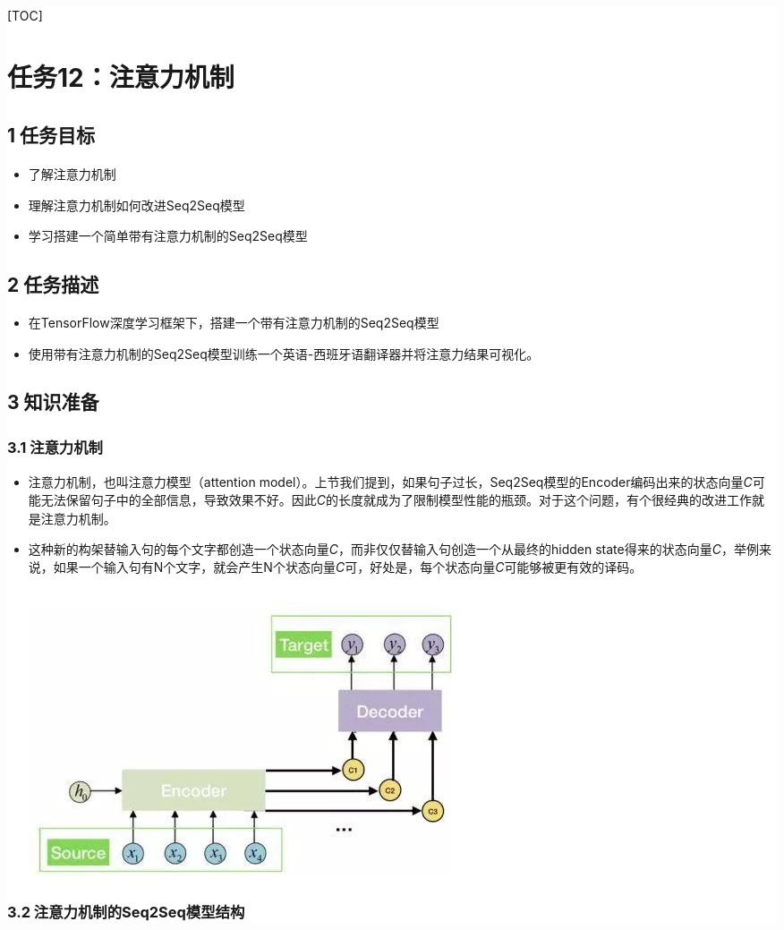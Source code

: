 [TOC]
# 任务12：注意力机制

## 1 任务目标

- 了解注意力机制

- 理解注意力机制如何改进Seq2Seq模型

- 学习搭建一个简单带有注意力机制的Seq2Seq模型

  


## 2 任务描述

- 在TensorFlow深度学习框架下，搭建一个带有注意力机制的Seq2Seq模型

- 使用带有注意力机制的Seq2Seq模型训练一个英语-西班牙语翻译器并将注意力结果可视化。

  


## 3 知识准备

### 3.1 注意力机制

- 注意力机制，也叫注意力模型（attention model）。上节我们提到，如果句子过长，Seq2Seq模型的Encoder编码出来的状态向量$C$可能无法保留句子中的全部信息，导致效果不好。因此$C$的长度就成为了限制模型性能的瓶颈。对于这个问题，有个很经典的改进工作就是注意力机制。

- 这种新的构架替输入句的每个文字都创造一个状态向量$C$，而非仅仅替输入句创造一个从最终的hidden state得来的状态向量$C$，举例来说，如果一个输入句有N个文字，就会产生N个状态向量$C$可，好处是，每个状态向量$C$可能够被更有效的译码。

  ![](https://github.com/caffebene/Tring_AI/raw/master/Deep_Learning/RNN/CH4_Attention/attention.jpg)



### 3.2 注意力机制的Seq2Seq模型结构

